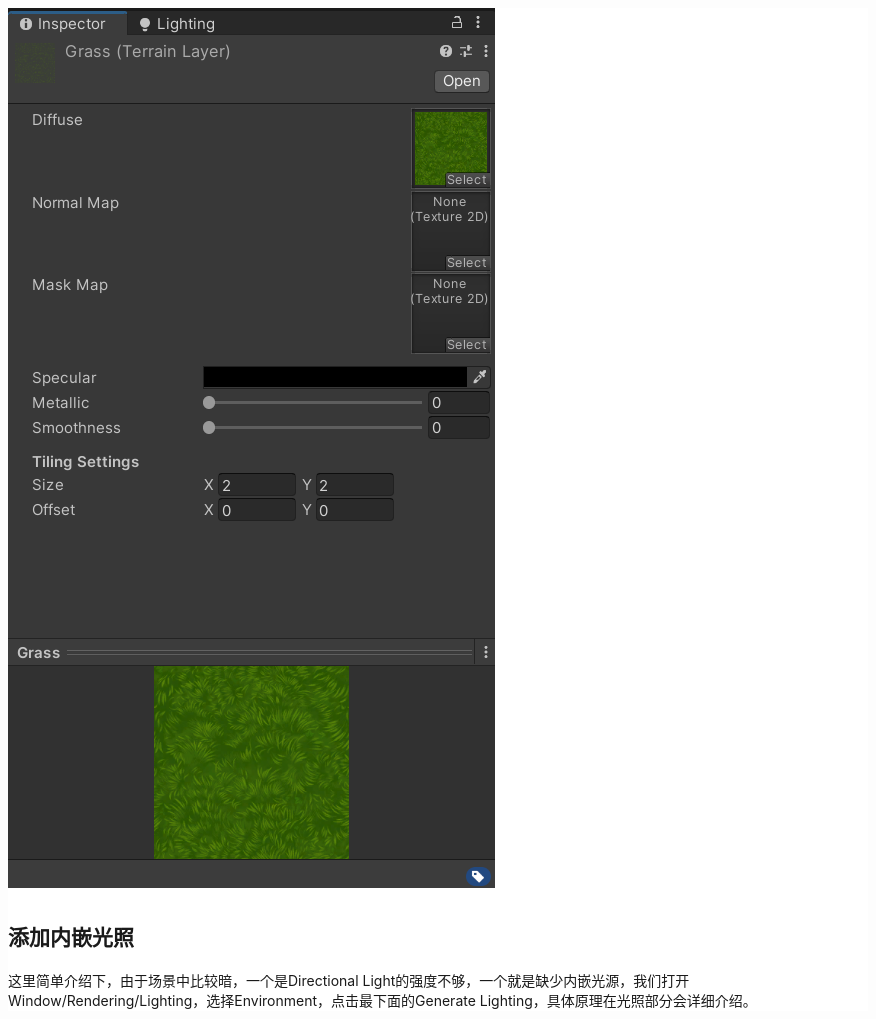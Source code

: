 ![](unity9/12.png)

## 添加内嵌光照

这里简单介绍下，由于场景中比较暗，一个是Directional Light的强度不够，一个就是缺少内嵌光源，我们打开Window/Rendering/Lighting，选择Environment，点击最下面的Generate Lighting，具体原理在光照部分会详细介绍。
